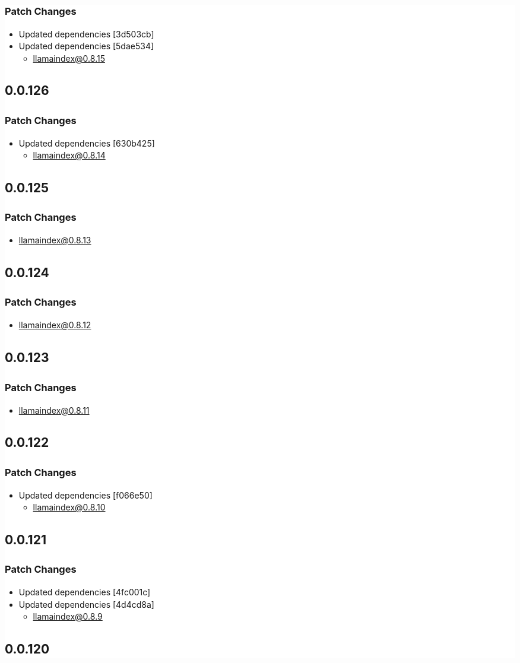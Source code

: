 ### Patch Changes

- Updated dependencies [3d503cb]
- Updated dependencies [5dae534]
  - llamaindex@0.8.15

## 0.0.126

### Patch Changes

- Updated dependencies [630b425]
  - llamaindex@0.8.14

## 0.0.125

### Patch Changes

- llamaindex@0.8.13

## 0.0.124

### Patch Changes

- llamaindex@0.8.12

## 0.0.123

### Patch Changes

- llamaindex@0.8.11

## 0.0.122

### Patch Changes

- Updated dependencies [f066e50]
  - llamaindex@0.8.10

## 0.0.121

### Patch Changes

- Updated dependencies [4fc001c]
- Updated dependencies [4d4cd8a]
  - llamaindex@0.8.9

## 0.0.120
